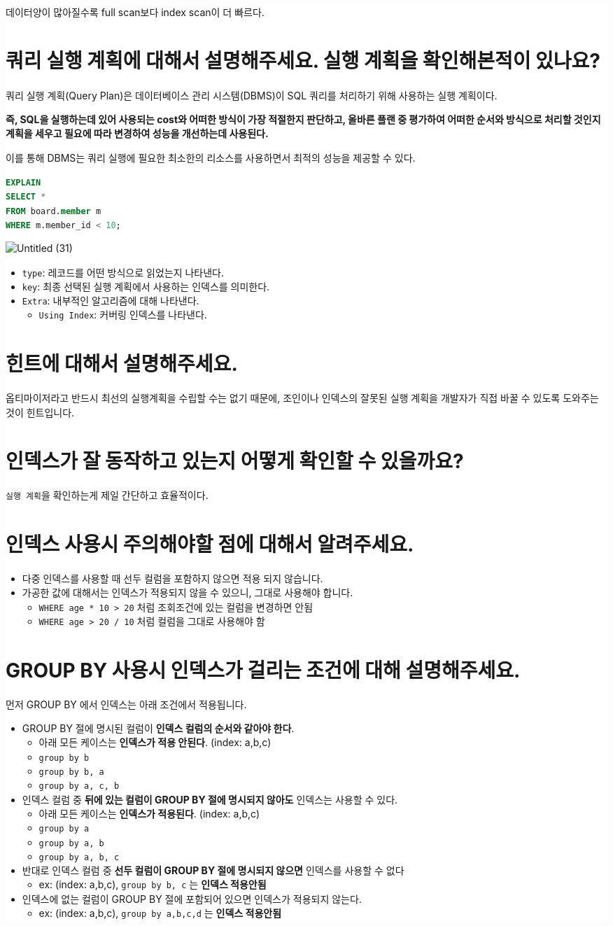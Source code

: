 데이터양이 많아질수록 full scan보다 index scan이 더 빠르다.

# 쿼리 실행 계획에 대해서 설명해주세요. 실행 계획을 확인해본적이 있나요?

쿼리 실행 계획(Query Plan)은 데이터베이스 관리 시스템(DBMS)이 SQL 쿼리를 처리하기 위해 사용하는 실행 계획이다.

**즉, SQL을 실행하는데 있어 사용되는 cost와 어떠한 방식이 가장 적절한지 판단하고, 올바른 플랜 중 평가하여 어떠한 순서와 방식으로 처리할 것인지 계획을 세우고 필요에 따라 변경하여 성능을 개선하는데 사용된다.**

이를 통해 DBMS는 쿼리 실행에 필요한 최소한의 리소스를 사용하면서 최적의 성능을 제공할 수 있다.

```sql
EXPLAIN
SELECT *
FROM board.member m
WHERE m.member_id < 10;
```
![Untitled (31)](https://github.com/flowersayo/-CS-/assets/86418674/5306f37d-794e-4efa-b1c4-838167ca79c6)


- `type`: 레코드를 어떤 방식으로 읽었는지 나타낸다.
- `key`: 최종 선택된 실행 계획에서 사용하는 인덱스를 의미한다.
- `Extra`: 내부적인 알고리즘에 대해 나타낸다.
    - `Using Index`: 커버링 인덱스를 나타낸다.

# 힌트에 대해서 설명해주세요.

옵티마이저라고 반드시 최선의 실행계획을 수립할 수는 없기 때문에, 조인이나 인덱스의 잘못된 실행 계획을 개발자가 직접 바꿀 수 있도록 도와주는 것이 힌트입니다.

# 인덱스가 잘 동작하고 있는지 어떻게 확인할 수 있을까요?

`실행 계획`을 확인하는게 제일 간단하고 효율적이다.

# 인덱스 사용시 주의해야할 점에 대해서 알려주세요.

- 다중 인덱스를 사용할 때 선두 컬럼을 포함하지 않으면 적용 되지 않습니다.
- 가공한 값에 대해서는 인덱스가 적용되지 않을 수 있으니, 그대로 사용해야 합니다.
    - `WHERE age * 10 > 20` 처럼 조회조건에 있는 컬럼을 변경하면 안됨
    - `WHERE age > 20 / 10` 처럼 컬럼을 그대로 사용해야 함

# GROUP BY 사용시 인덱스가 걸리는 조건에 대해 설명해주세요.

먼저 GROUP BY 에서 인덱스는 아래 조건에서 적용됩니다.

- GROUP BY 절에 명시된 컬럼이 **인덱스 컬럼의 순서와 같아야 한다**.
    - 아래 모든 케이스는 **인덱스가 적용 안된다**. (index: a,b,c)
    - `group by b`
    - `group by b, a`
    - `group by a, c, b`
- 인덱스 컬럼 중 **뒤에 있는 컬럼이 GROUP BY 절에 명시되지 않아도** 인덱스는 사용할 수 있다.
    - 아래 모든 케이스는 **인덱스가 적용된다**. (index: a,b,c)
    - `group by a`
    - `group by a, b`
    - `group by a, b, c`
- 반대로 인덱스 컬럼 중 **선두 컬럼이 GROUP BY 절에 명시되지 않으면** 인덱스를 사용할 수 없다
    - ex: (index: a,b,c), `group by b, c` 는 **인덱스 적용안됨**
- 인덱스에 없는 컬럼이 GROUP BY 절에 포함되어 있으면 인덱스가 적용되지 않는다.
    - ex: (index: a,b,c), `group by a,b,c,d` 는 **인덱스 적용안됨**
    